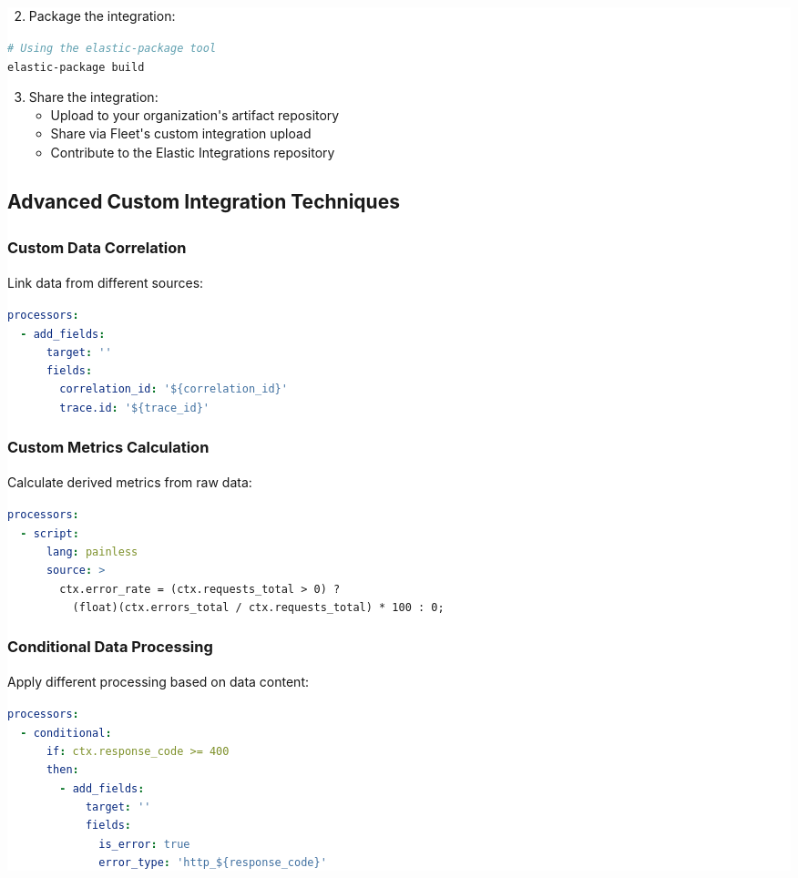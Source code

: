 2. Package the integration:

```bash
# Using the elastic-package tool
elastic-package build
```

3. Share the integration:
   - Upload to your organization's artifact repository
   - Share via Fleet's custom integration upload
   - Contribute to the Elastic Integrations repository

## Advanced Custom Integration Techniques

### Custom Data Correlation

Link data from different sources:

```yaml
processors:
  - add_fields:
      target: ''
      fields:
        correlation_id: '${correlation_id}'
        trace.id: '${trace_id}'
```

### Custom Metrics Calculation

Calculate derived metrics from raw data:

```yaml
processors:
  - script:
      lang: painless
      source: >
        ctx.error_rate = (ctx.requests_total > 0) ? 
          (float)(ctx.errors_total / ctx.requests_total) * 100 : 0;
```

### Conditional Data Processing

Apply different processing based on data content:

```yaml
processors:
  - conditional:
      if: ctx.response_code >= 400
      then:
        - add_fields:
            target: ''
            fields:
              is_error: true
              error_type: 'http_${response_code}'
```
